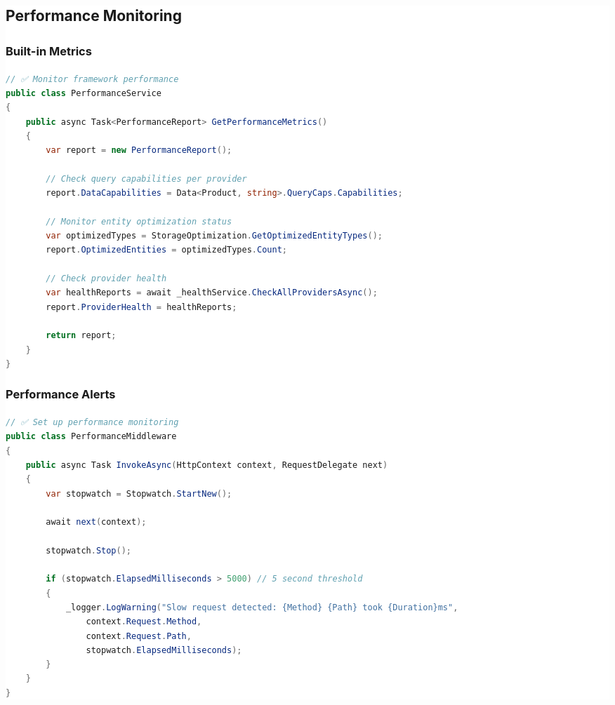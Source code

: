 ## Performance Monitoring

### Built-in Metrics

```csharp
// ✅ Monitor framework performance
public class PerformanceService
{
    public async Task<PerformanceReport> GetPerformanceMetrics()
    {
        var report = new PerformanceReport();

        // Check query capabilities per provider
        report.DataCapabilities = Data<Product, string>.QueryCaps.Capabilities;

        // Monitor entity optimization status
        var optimizedTypes = StorageOptimization.GetOptimizedEntityTypes();
        report.OptimizedEntities = optimizedTypes.Count;

        // Check provider health
        var healthReports = await _healthService.CheckAllProvidersAsync();
        report.ProviderHealth = healthReports;

        return report;
    }
}
```

### Performance Alerts

```csharp
// ✅ Set up performance monitoring
public class PerformanceMiddleware
{
    public async Task InvokeAsync(HttpContext context, RequestDelegate next)
    {
        var stopwatch = Stopwatch.StartNew();

        await next(context);

        stopwatch.Stop();

        if (stopwatch.ElapsedMilliseconds > 5000) // 5 second threshold
        {
            _logger.LogWarning("Slow request detected: {Method} {Path} took {Duration}ms",
                context.Request.Method,
                context.Request.Path,
                stopwatch.ElapsedMilliseconds);
        }
    }
}
```
